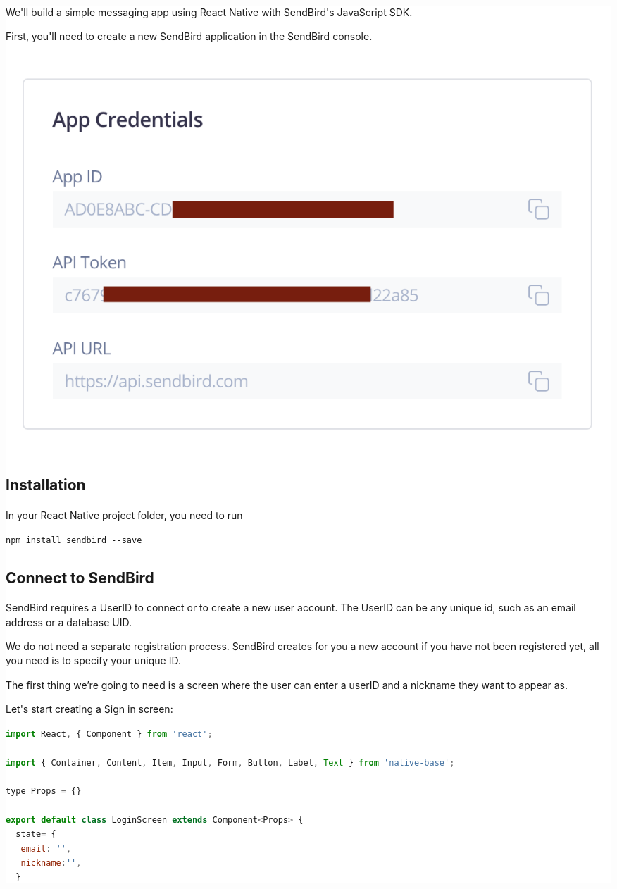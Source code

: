 We'll build a simple messaging app using React Native with SendBird's JavaScript SDK.

First, you'll need to create a new SendBird application in the SendBird console.

![Image of SendBird Dashboard](/assets/article_images/2018-04-02-sendbird-for-building-react-native-messaging-apps/sendbird-dashboard.png)

Installation
---
In your React Native project folder, you need to run

```npm install sendbird --save```

Connect to SendBird
---
SendBird requires a UserID to connect or to create a new user account. The UserID can be any unique id, such as an email address or a database UID. 

We do not need a separate registration process. SendBird creates for you a new account if you have not been registered yet, all you need is to specify your unique ID.

The first thing we’re going to need is a screen where the user can enter a userID and a nickname they want to appear as.

Let's start creating a Sign in screen:

``` javascript
import React, { Component } from 'react';

import { Container, Content, Item, Input, Form, Button, Label, Text } from 'native-base';

type Props = {}

export default class LoginScreen extends Component<Props> {
  state= {
   email: '',
   nickname:'',
  }
```